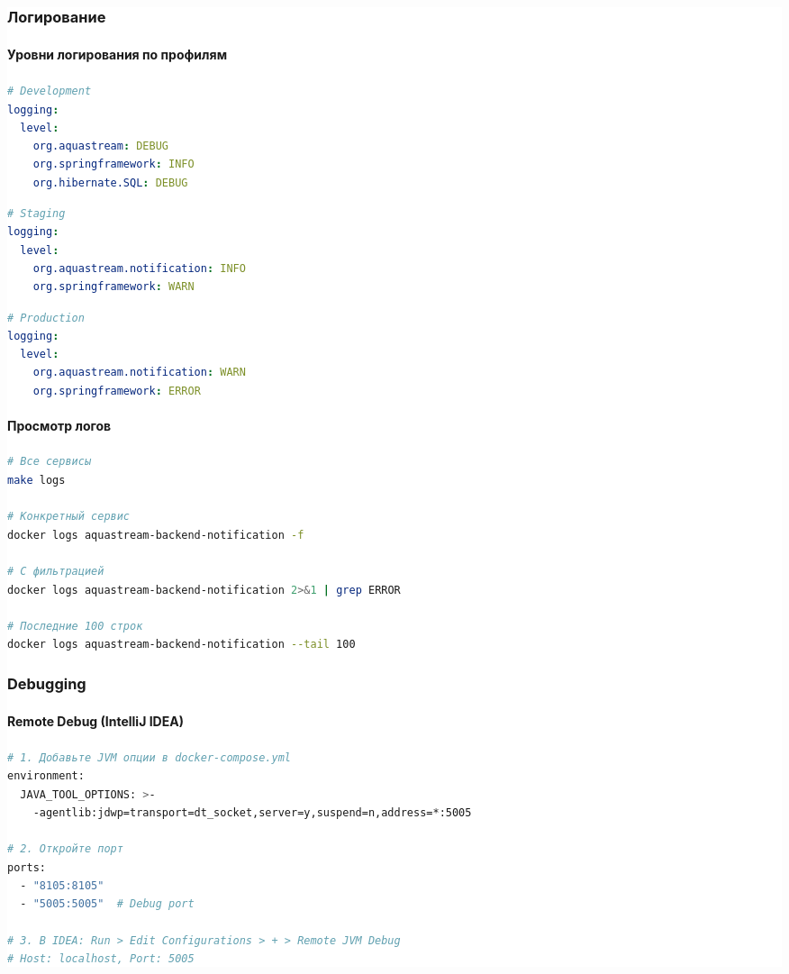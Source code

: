 ### Логирование

#### Уровни логирования по профилям

```yaml
# Development
logging:
  level:
    org.aquastream: DEBUG
    org.springframework: INFO
    org.hibernate.SQL: DEBUG
```

```yaml
# Staging
logging:
  level:
    org.aquastream.notification: INFO
    org.springframework: WARN
```

```yaml
# Production
logging:
  level:
    org.aquastream.notification: WARN
    org.springframework: ERROR
```

#### Просмотр логов
```bash
# Все сервисы
make logs

# Конкретный сервис
docker logs aquastream-backend-notification -f

# С фильтрацией
docker logs aquastream-backend-notification 2>&1 | grep ERROR

# Последние 100 строк
docker logs aquastream-backend-notification --tail 100
```

### Debugging

#### Remote Debug (IntelliJ IDEA)
```bash
# 1. Добавьте JVM опции в docker-compose.yml
environment:
  JAVA_TOOL_OPTIONS: >-
    -agentlib:jdwp=transport=dt_socket,server=y,suspend=n,address=*:5005
    
# 2. Откройте порт
ports:
  - "8105:8105"
  - "5005:5005"  # Debug port
  
# 3. В IDEA: Run > Edit Configurations > + > Remote JVM Debug
# Host: localhost, Port: 5005
```
